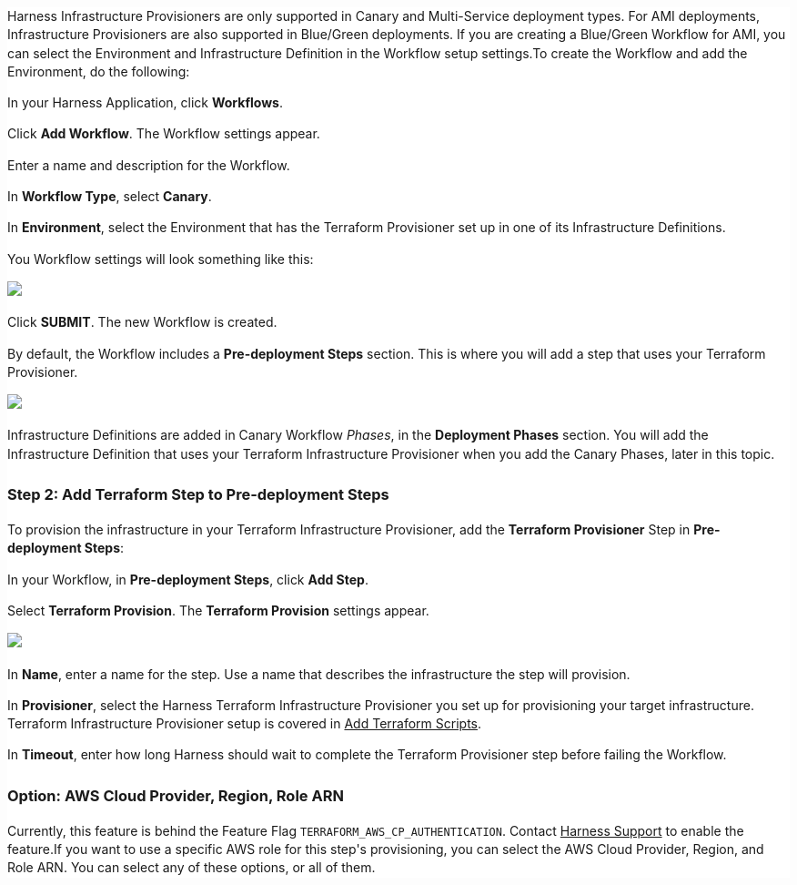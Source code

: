 Harness Infrastructure Provisioners are only supported in Canary and Multi-Service deployment types. For AMI deployments, Infrastructure Provisioners are also supported in Blue/Green deployments. If you are creating a Blue/Green Workflow for AMI, you can select the Environment and Infrastructure Definition in the Workflow setup settings.To create the Workflow and add the Environment, do the following:

In your Harness Application, click **Workflows**.

Click **Add Workflow**. The Workflow settings appear.

Enter a name and description for the Workflow.

In **Workflow Type**, select **Canary**.

In **Environment**, select the Environment that has the Terraform Provisioner set up in one of its Infrastructure Definitions.

You Workflow settings will look something like this:

![](./static/terraform-provisioner-step-12\.png)

Click **SUBMIT**. The new Workflow is created.

By default, the Workflow includes a **Pre-deployment Steps** section. This is where you will add a step that uses your Terraform Provisioner.

![](./static/terraform-provisioner-step-13\.png)

Infrastructure Definitions are added in Canary Workflow *Phases*, in the **Deployment Phases** section. You will add the Infrastructure Definition that uses your Terraform Infrastructure Provisioner when you add the Canary Phases, later in this topic.

### Step 2: Add Terraform Step to Pre-deployment Steps

To provision the infrastructure in your Terraform Infrastructure Provisioner, add the **Terraform Provisioner** Step in **Pre-deployment Steps**:

In your Workflow, in **Pre-deployment Steps**, click **Add Step**.

Select **Terraform Provision**. The **Terraform Provision** settings appear.

![](./static/terraform-provisioner-step-14\.png)

In **Name**, enter a name for the step. Use a name that describes the infrastructure the step will provision.

In **Provisioner**, select the Harness Terraform Infrastructure Provisioner you set up for provisioning your target infrastructure. Terraform Infrastructure Provisioner setup is covered in [Add Terraform Scripts](add-terraform-scripts.md).

In **Timeout**, enter how long Harness should wait to complete the Terraform Provisioner step before failing the Workflow.

### Option: AWS Cloud Provider, Region, Role ARN

Currently, this feature is behind the Feature Flag `TERRAFORM_AWS_CP_AUTHENTICATION`. Contact [Harness Support](mailto:support@harness.io) to enable the feature.If you want to use a specific AWS role for this step's provisioning, you can select the AWS Cloud Provider, Region, and Role ARN. You can select any of these options, or all of them.

